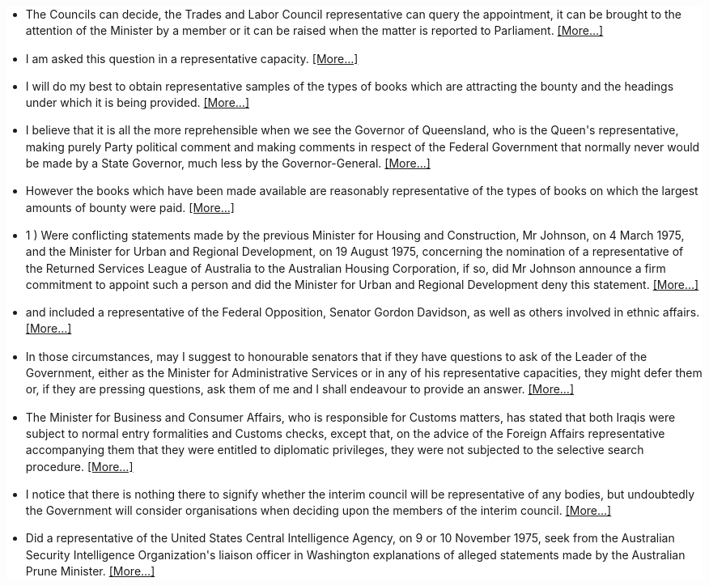 * The Councils can decide, the Trades and Labor Council <span class="highlight">representative</span> can query the appointment, it can be brought to the attention of the Minister by a member or it can be raised when the matter is reported to Parliament. [[More&hellip;]](https://historichansard.net/senate/1975/19750528_senate_29_s64/#subdebate-37-0)

* I am asked this question in a <span class="highlight">representative</span> capacity. [[More&hellip;]](https://historichansard.net/senate/1975/19750828_senate_29_s65/#debate-6)

* I will do my best to obtain <span class="highlight">representative</span> samples of the types of books which are attracting the bounty and the headings under which it is being provided. [[More&hellip;]](https://historichansard.net/senate/1975/19751007_senate_29_s66/#subdebate-34-0)

* I believe that it is all the more reprehensible when we see the Governor of Queensland, who is the Queen's <span class="highlight">representative</span>, making purely Party political comment and making comments in respect of the Federal Government that normally never would be made by a State Governor, much less by the Governor-General. [[More&hellip;]](https://historichansard.net/senate/1975/19751016_senate_29_s66/#subdebate-3-0)

* However the books which have been made available are reasonably <span class="highlight">representative</span> of the types of books on which the largest amounts of bounty were paid. [[More&hellip;]](https://historichansard.net/senate/1975/19751022_senate_29_s66/#subdebate-45-4)

* 1 ) Were conflicting statements made by the previous Minister for Housing and Construction,  Mr Johnson,  on 4 March 1975, and the Minister for Urban and Regional Development, on 19 August 1975, concerning the nomination of a <span class="highlight">representative</span> of the Returned Services League of Australia to the Australian Housing Corporation, if so, did  Mr Johnson  announce a firm commitment to appoint such a person and did the Minister for Urban and Regional Development deny this statement. [[More&hellip;]](https://historichansard.net/senate/1975/19751022_senate_29_s66/#subdebate-45-1)

* and included a <span class="highlight">representative</span> of the Federal Opposition,  Senator Gordon  Davidson, as well as others involved in ethnic affairs. [[More&hellip;]](https://historichansard.net/senate/1975/19751105_senate_29_s66/#subdebate-44-0)

* In those circumstances, may I suggest to honourable senators that if they have questions to ask of the Leader of the Government, either as the Minister for Administrative Services or in any of his <span class="highlight">representative</span> capacities, they might defer them or, if they are pressing questions, ask them of me and I shall endeavour to provide an answer. [[More&hellip;]](https://historichansard.net/senate/1976/19760304_senate_30_s67/#subdebate-2-0)

* The Minister for Business and Consumer Affairs, who is responsible for Customs matters, has stated that both Iraqis were subject to normal entry formalities and Customs checks, except that, on the advice of the Foreign Affairs <span class="highlight">representative</span> accompanying them that they were entitled to diplomatic privileges, they were not subjected to the selective search procedure. [[More&hellip;]](https://historichansard.net/senate/1976/19760323_senate_30_s67/#subdebate-51-3)

* I notice that there is nothing there to signify whether the interim council will be <span class="highlight">representative</span> of any bodies, but undoubtedly the Government will consider organisations when deciding upon the members of the interim council. [[More&hellip;]](https://historichansard.net/senate/1976/19760519_senate_30_s68/#subdebate-54-0)

* Did a <span class="highlight">representative</span> of the United States Central Intelligence Agency, on 9 or 10 November 1975, seek from the Australian Security Intelligence Organization's liaison officer in Washington explanations of alleged statements made by the Australian Prune Minister. [[More&hellip;]](https://historichansard.net/senate/1976/19760818_senate_30_s69/#subdebate-67-2)

